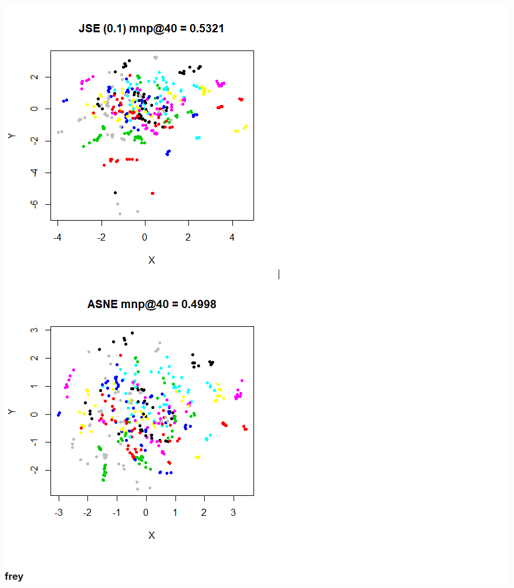![oli JSE (kappa = 0.1)](../img/nerv-jse/oli_jse0_1.png)|![oli ASNE](../img/sne/oli_asne.png)

### frey

